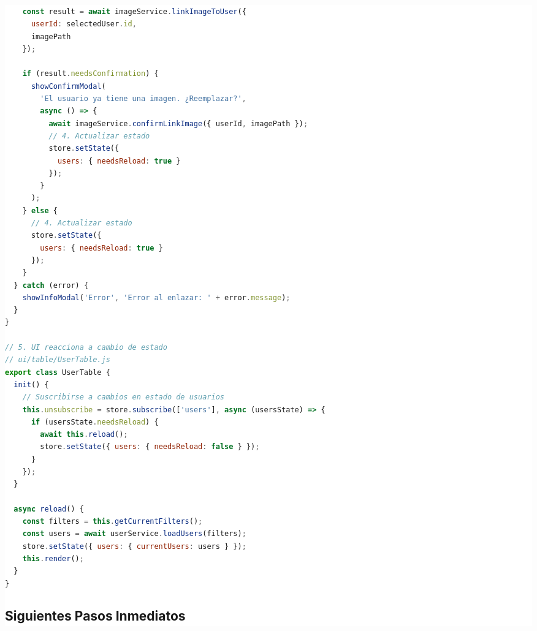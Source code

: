 ```javascript
    const result = await imageService.linkImageToUser({
      userId: selectedUser.id,
      imagePath
    });

    if (result.needsConfirmation) {
      showConfirmModal(
        'El usuario ya tiene una imagen. ¿Reemplazar?',
        async () => {
          await imageService.confirmLinkImage({ userId, imagePath });
          // 4. Actualizar estado
          store.setState({
            users: { needsReload: true }
          });
        }
      );
    } else {
      // 4. Actualizar estado
      store.setState({
        users: { needsReload: true }
      });
    }
  } catch (error) {
    showInfoModal('Error', 'Error al enlazar: ' + error.message);
  }
}

// 5. UI reacciona a cambio de estado
// ui/table/UserTable.js
export class UserTable {
  init() {
    // Suscribirse a cambios en estado de usuarios
    this.unsubscribe = store.subscribe(['users'], async (usersState) => {
      if (usersState.needsReload) {
        await this.reload();
        store.setState({ users: { needsReload: false } });
      }
    });
  }

  async reload() {
    const filters = this.getCurrentFilters();
    const users = await userService.loadUsers(filters);
    store.setState({ users: { currentUsers: users } });
    this.render();
  }
}
```

## Siguientes Pasos Inmediatos
